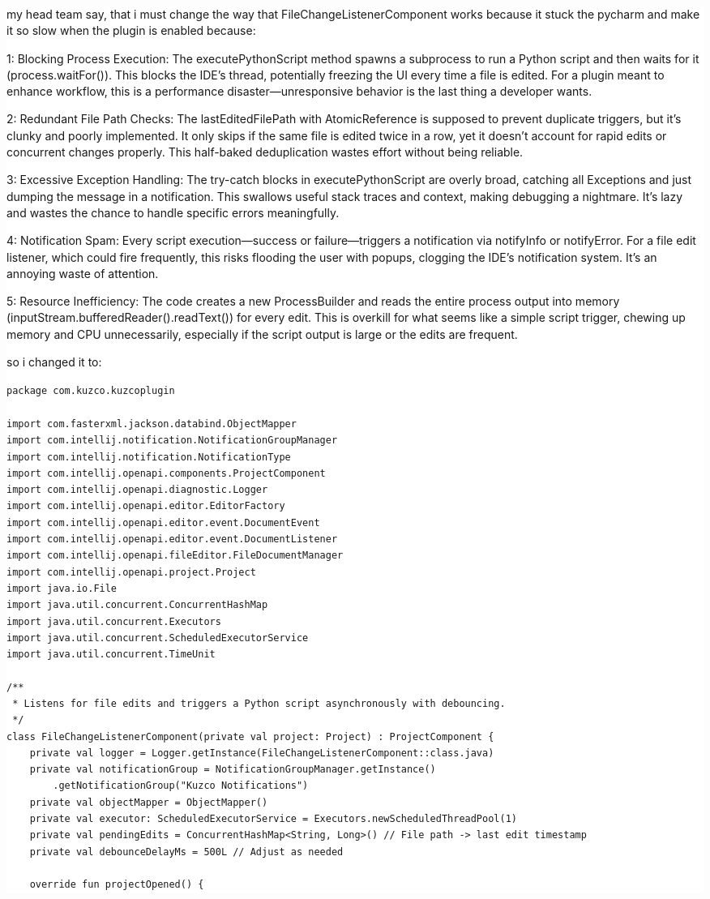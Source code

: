 
my head team say, that i must change the way that FileChangeListenerComponent works because it stuck the pycharm and make it so slow when the plugin is enabled because:

1:
Blocking Process Execution: The executePythonScript method spawns a subprocess to run a Python script and then waits for it (process.waitFor()). This blocks the IDE’s thread, potentially freezing the UI every time a file is edited. For a plugin meant to enhance workflow, this is a performance disaster—unresponsive behavior is the last thing a developer wants.

2:
Redundant File Path Checks: The lastEditedFilePath with AtomicReference is supposed to prevent duplicate triggers, but it’s clunky and poorly implemented. It only skips if the same file is edited twice in a row, yet it doesn’t account for rapid edits or concurrent changes properly. This half-baked deduplication wastes effort without being reliable.

3:
Excessive Exception Handling: The try-catch blocks in executePythonScript are overly broad, catching all Exceptions and just dumping the message in a notification. This swallows useful stack traces and context, making debugging a nightmare. It’s lazy and wastes the chance to handle specific errors meaningfully.

4:
Notification Spam: Every script execution—success or failure—triggers a notification via notifyInfo or notifyError. For a file edit listener, which could fire frequently, this risks flooding the user with popups, clogging the IDE’s notification system. It’s an annoying waste of attention.

5:
Resource Inefficiency: The code creates a new ProcessBuilder and reads the entire process output into memory (inputStream.bufferedReader().readText()) for every edit. This is overkill for what seems like a simple script trigger, chewing up memory and CPU unnecessarily, especially if the script output is large or the edits are frequent.

so i changed it to: 
````
package com.kuzco.kuzcoplugin

import com.fasterxml.jackson.databind.ObjectMapper
import com.intellij.notification.NotificationGroupManager
import com.intellij.notification.NotificationType
import com.intellij.openapi.components.ProjectComponent
import com.intellij.openapi.diagnostic.Logger
import com.intellij.openapi.editor.EditorFactory
import com.intellij.openapi.editor.event.DocumentEvent
import com.intellij.openapi.editor.event.DocumentListener
import com.intellij.openapi.fileEditor.FileDocumentManager
import com.intellij.openapi.project.Project
import java.io.File
import java.util.concurrent.ConcurrentHashMap
import java.util.concurrent.Executors
import java.util.concurrent.ScheduledExecutorService
import java.util.concurrent.TimeUnit

/**
 * Listens for file edits and triggers a Python script asynchronously with debouncing.
 */
class FileChangeListenerComponent(private val project: Project) : ProjectComponent {
    private val logger = Logger.getInstance(FileChangeListenerComponent::class.java)
    private val notificationGroup = NotificationGroupManager.getInstance()
        .getNotificationGroup("Kuzco Notifications")
    private val objectMapper = ObjectMapper()
    private val executor: ScheduledExecutorService = Executors.newScheduledThreadPool(1)
    private val pendingEdits = ConcurrentHashMap<String, Long>() // File path -> last edit timestamp
    private val debounceDelayMs = 500L // Adjust as needed

    override fun projectOpened() {
````